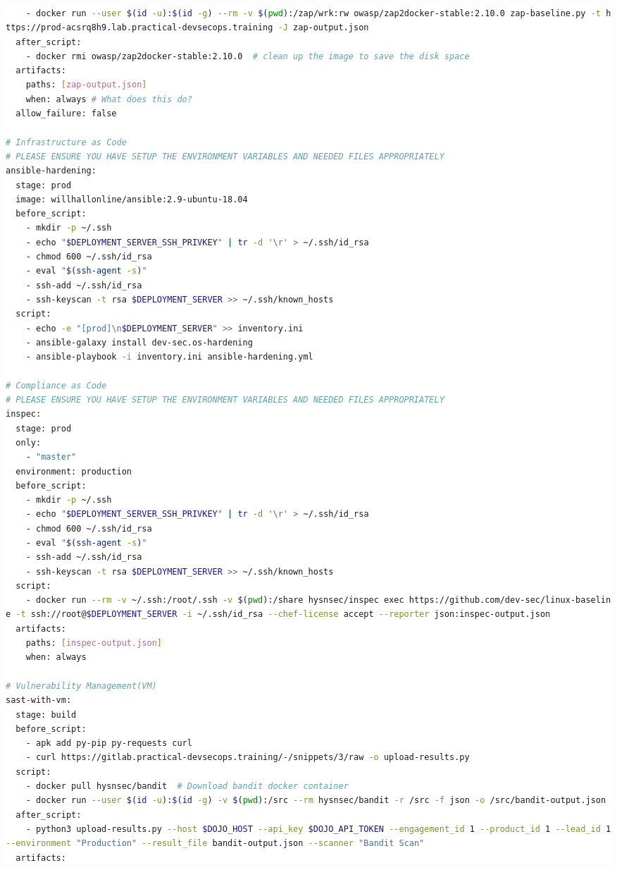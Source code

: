 ```sh
    - docker run --user $(id -u):$(id -g) --rm -v $(pwd):/zap/wrk:rw owasp/zap2docker-stable:2.10.0 zap-baseline.py -t https://prod-acsrq8h9.lab.practical-devsecops.training -J zap-output.json
  after_script:
    - docker rmi owasp/zap2docker-stable:2.10.0  # clean up the image to save the disk space
  artifacts:
    paths: [zap-output.json]
    when: always # What does this do?
  allow_failure: false

# Infrastructure as Code
# PLEASE ENSURE YOU HAVE SETUP THE ENVIRONMENT VARIABLES AND NEEDED FILES APPROPRIATELY
ansible-hardening:
  stage: prod
  image: willhallonline/ansible:2.9-ubuntu-18.04
  before_script:
    - mkdir -p ~/.ssh
    - echo "$DEPLOYMENT_SERVER_SSH_PRIVKEY" | tr -d '\r' > ~/.ssh/id_rsa
    - chmod 600 ~/.ssh/id_rsa
    - eval "$(ssh-agent -s)"
    - ssh-add ~/.ssh/id_rsa
    - ssh-keyscan -t rsa $DEPLOYMENT_SERVER >> ~/.ssh/known_hosts
  script:
    - echo -e "[prod]\n$DEPLOYMENT_SERVER" >> inventory.ini
    - ansible-galaxy install dev-sec.os-hardening
    - ansible-playbook -i inventory.ini ansible-hardening.yml

# Compliance as Code
# PLEASE ENSURE YOU HAVE SETUP THE ENVIRONMENT VARIABLES AND NEEDED FILES APPROPRIATELY
inspec:
  stage: prod
  only:
    - "master"
  environment: production
  before_script:
    - mkdir -p ~/.ssh
    - echo "$DEPLOYMENT_SERVER_SSH_PRIVKEY" | tr -d '\r' > ~/.ssh/id_rsa
    - chmod 600 ~/.ssh/id_rsa
    - eval "$(ssh-agent -s)"
    - ssh-add ~/.ssh/id_rsa
    - ssh-keyscan -t rsa $DEPLOYMENT_SERVER >> ~/.ssh/known_hosts
  script:
    - docker run --rm -v ~/.ssh:/root/.ssh -v $(pwd):/share hysnsec/inspec exec https://github.com/dev-sec/linux-baseline -t ssh://root@$DEPLOYMENT_SERVER -i ~/.ssh/id_rsa --chef-license accept --reporter json:inspec-output.json
  artifacts:
    paths: [inspec-output.json]
    when: always

# Vulnerability Management(VM)
sast-with-vm:
  stage: build
  before_script:
    - apk add py-pip py-requests curl
    - curl https://gitlab.practical-devsecops.training/-/snippets/3/raw -o upload-results.py
  script:
    - docker pull hysnsec/bandit  # Download bandit docker container
    - docker run --user $(id -u):$(id -g) -v $(pwd):/src --rm hysnsec/bandit -r /src -f json -o /src/bandit-output.json
  after_script:
    - python3 upload-results.py --host $DOJO_HOST --api_key $DOJO_API_TOKEN --engagement_id 1 --product_id 1 --lead_id 1 --environment "Production" --result_file bandit-output.json --scanner "Bandit Scan"
  artifacts:
```